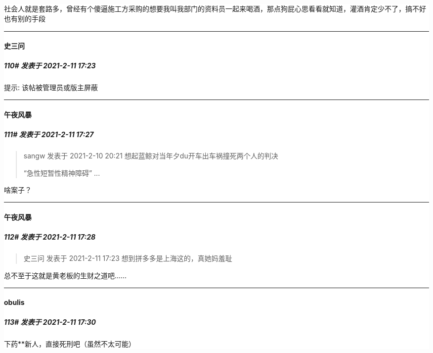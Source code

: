 


社会人就是套路多，曾经有个傻逼施工方采购的想要我叫我部门的资料员一起来喝酒，那点狗屁心思看看就知道，灌酒肯定少不了，搞不好也有别的手段







*****

####  史三问  
##### 110#       发表于 2021-2-11 17:23

提示: 该帖被管理员或版主屏蔽



*****

####  午夜风暴  
##### 111#       发表于 2021-2-11 17:27



<blockquote>sangw 发表于 2021-2-10 20:21
想起蓝鲸对当年夕du开车出车祸撞死两个人的判决


“急性短暂性精神障碍” ...</blockquote>
啥案子？







*****

####  午夜风暴  
##### 112#       发表于 2021-2-11 17:28



<blockquote>史三问 发表于 2021-2-11 17:23
想到拼多多是上海这的，真她妈羞耻</blockquote>
总不至于这就是黄老板的生财之道吧……







*****

####  obulis  
##### 113#       发表于 2021-2-11 17:30




下药**新人，直接死刑吧（虽然不太可能）

